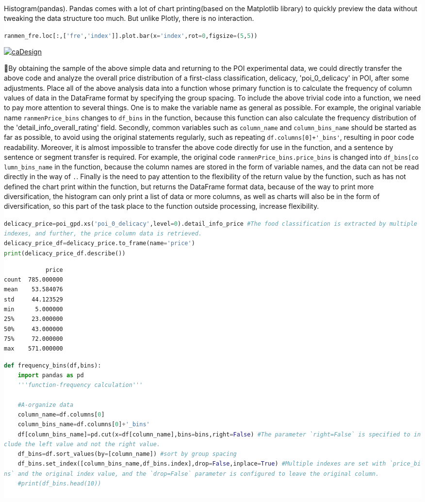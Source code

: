 
Histogram(pandas). Pandas comes with a lot of chart printing(based on the Matplotlib library) to quickly preview the data without tweaking the data structure too much. But unlike Plotly, there is no interaction.

```python
ranmen_fre.loc[:,['fre','index']].plot.bar(x='index',rot=0,figsize=(5,5))
```

<a href=""><img src="./imgs/2_6.png" height="auto" width="auto" title="caDesign"/></a>

🐨By obtaining the sample of the above simple data and returning to the POI experimental data, we could directly transfer the above code and analyze the overall price distribution of a first-class classification, delicacy, 'poi_0_delicacy' in POI, after some adjustments. Place all of the above analysis data into a function whose primary function is to calculate the frequency of column values of data in the DataFrame format by specifying the group spacing. To include the above trivial code into a function, we need to pay more attention to several things. One is to make the variable name as general as possible. For example, the original variable name `ranmenPrice_bins` changes to `df_bins` in the function, because this function can also calculate the frequency distribution of the 'detail_info_overall_rating' field. Secondly, common variables such as `column_name` and `column_bins_name` should be started as far as possible, to avoid using the original statements regularly, such as repeating `df.columns[0]+'_bins'`, resulting in poor code readability.
Moreover, it is almost impossible to transfer the above code directly for use in the function, and a sentence by sentence or segment transfer is required. For example, the original code `ranmenPrice_bins.price_bins` is changed into `df_bins[column_bins_name` in the function, because the column names are stored in the form of variable names, and the data can not be read directly in the way of `.`.  Finally is the need to pay attention to the flexibility of the return value by the function, such as has not defined the chart print within the function, but returns the DataFrame format data, because of the way to print more diversification, the histogram can only print a list of data or more columns, as well as charts will also be in the form of diversification, so this part of the task place to the function outside processing, increase flexibility.

```python
delicacy_price=poi_gpd.xs('poi_0_delicacy',level=0).detail_info_price #The food classification is extracted by multiple indexes, and further, the price column data is retrieved. 
delicacy_price_df=delicacy_price.to_frame(name='price')
print(delicacy_price_df.describe())
```

```
            price
count  785.000000
mean    53.584076
std     44.123529
min      5.000000
25%     23.000000
50%     43.000000
75%     72.000000
max    571.000000
```

```python
def frequency_bins(df,bins):
    import pandas as pd
    '''function-frequency calculation'''
    
    #A-organize data
    column_name=df.columns[0]
    column_bins_name=df.columns[0]+'_bins'
    df[column_bins_name]=pd.cut(x=df[column_name],bins=bins,right=False) #The parameter `right=False` is specified to include the left value and not the right value.
    df_bins=df.sort_values(by=[column_name]) #sort by group spacing
    df_bins.set_index([column_bins_name,df_bins.index],drop=False,inplace=True) #Multiple indexes are set with `price_bins` and the original index value, and the `drop=False` parameter is configured to leave the original column.
    #print(df_bins.head(10))
    
```